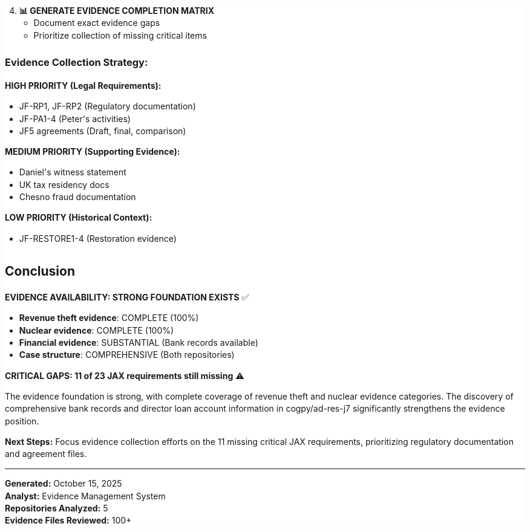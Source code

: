4. **📊 GENERATE EVIDENCE COMPLETION MATRIX**
   - Document exact evidence gaps
   - Prioritize collection of missing critical items

### **Evidence Collection Strategy:**

**HIGH PRIORITY (Legal Requirements):**
- JF-RP1, JF-RP2 (Regulatory documentation)
- JF-PA1-4 (Peter's activities) 
- JF5 agreements (Draft, final, comparison)

**MEDIUM PRIORITY (Supporting Evidence):**
- Daniel's witness statement
- UK tax residency docs
- Chesno fraud documentation

**LOW PRIORITY (Historical Context):**
- JF-RESTORE1-4 (Restoration evidence)

## Conclusion

**EVIDENCE AVAILABILITY: STRONG FOUNDATION EXISTS** ✅

- **Revenue theft evidence**: COMPLETE (100%)
- **Nuclear evidence**: COMPLETE (100%)  
- **Financial evidence**: SUBSTANTIAL (Bank records available)
- **Case structure**: COMPREHENSIVE (Both repositories)

**CRITICAL GAPS: 11 of 23 JAX requirements still missing** ⚠️

The evidence foundation is strong, with complete coverage of revenue theft and nuclear evidence categories. The discovery of comprehensive bank records and director loan account information in cogpy/ad-res-j7 significantly strengthens the evidence position.

**Next Steps:** Focus evidence collection efforts on the 11 missing critical JAX requirements, prioritizing regulatory documentation and agreement files.

---

**Generated:** October 15, 2025  
**Analyst:** Evidence Management System  
**Repositories Analyzed:** 5  
**Evidence Files Reviewed:** 100+